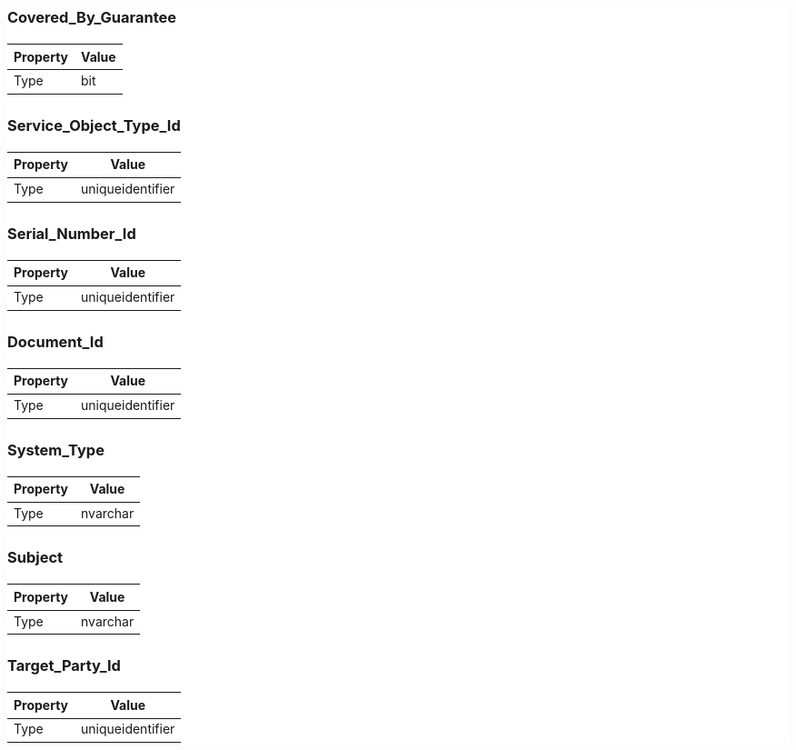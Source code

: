 ### Covered_By_Guarantee

| Property | Value |
| - | - |
|Type|bit|

### Service_Object_Type_Id

| Property | Value |
| - | - |
|Type|uniqueidentifier|

### Serial_Number_Id

| Property | Value |
| - | - |
|Type|uniqueidentifier|

### Document_Id

| Property | Value |
| - | - |
|Type|uniqueidentifier|

### System_Type

| Property | Value |
| - | - |
|Type|nvarchar|

### Subject

| Property | Value |
| - | - |
|Type|nvarchar|

### Target_Party_Id

| Property | Value |
| - | - |
|Type|uniqueidentifier|
